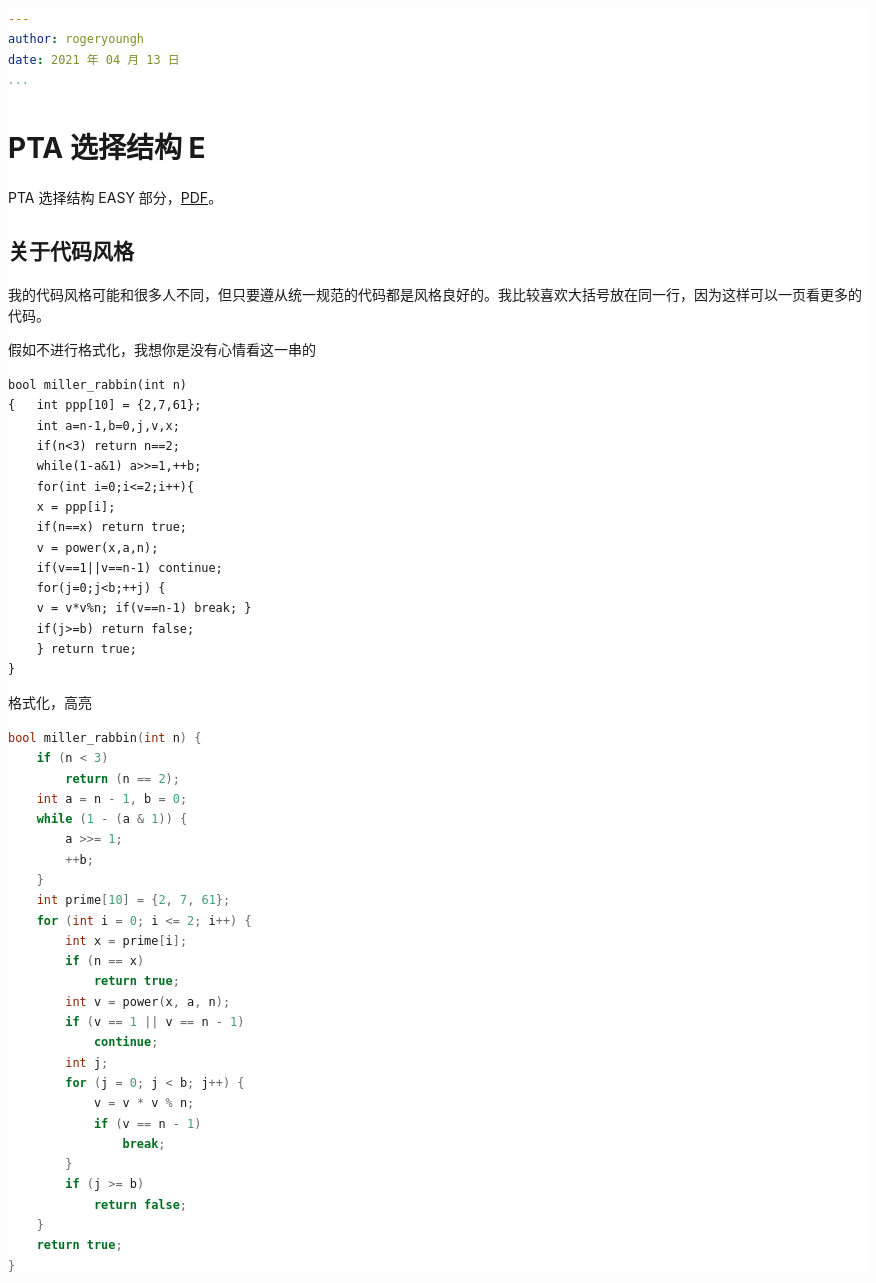 ```yaml
---
author: rogeryoungh
date: 2021 年 04 月 13 日
...
```


# PTA 选择结构 E

PTA 选择结构 EASY 部分，[PDF](../PTA选择结构E.pdf)。

## 关于代码风格

我的代码风格可能和很多人不同，但只要遵从统一规范的代码都是风格良好的。我比较喜欢大括号放在同一行，因为这样可以一页看更多的代码。

假如不进行格式化，我想你是没有心情看这一串的

```
bool miller_rabbin(int n)
{   int ppp[10] = {2,7,61};
    int a=n-1,b=0,j,v,x;
    if(n<3) return n==2;
    while(1-a&1) a>>=1,++b;
    for(int i=0;i<=2;i++){
    x = ppp[i];
    if(n==x) return true;
    v = power(x,a,n);
    if(v==1||v==n-1) continue;
    for(j=0;j<b;++j) {
    v = v*v%n; if(v==n-1) break; }
    if(j>=b) return false;
    } return true;
}
```

格式化，高亮

```cpp
bool miller_rabbin(int n) {
    if (n < 3)
        return (n == 2);
    int a = n - 1, b = 0;
    while (1 - (a & 1)) {
        a >>= 1;
        ++b;
    }
    int prime[10] = {2, 7, 61};
    for (int i = 0; i <= 2; i++) {
        int x = prime[i];
        if (n == x)
            return true;
        int v = power(x, a, n);
        if (v == 1 || v == n - 1)
            continue;
        int j;
        for (j = 0; j < b; j++) {
            v = v * v % n;
            if (v == n - 1)
                break;
        }
        if (j >= b)
            return false;
    }
    return true;
}
```